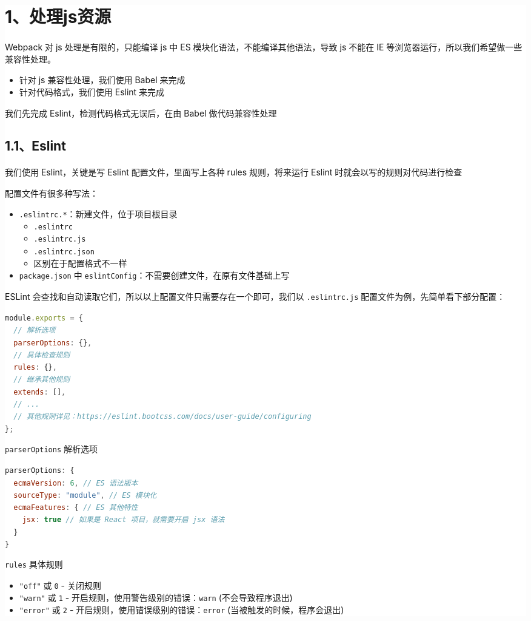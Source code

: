 # 1、处理js资源

Webpack 对 js 处理是有限的，只能编译 js 中 ES 模块化语法，不能编译其他语法，导致 js 不能在 IE 等浏览器运行，所以我们希望做一些兼容性处理。

- 针对 js 兼容性处理，我们使用 Babel 来完成
- 针对代码格式，我们使用 Eslint 来完成

我们先完成 Eslint，检测代码格式无误后，在由 Babel 做代码兼容性处理



## 1.1、Eslint

我们使用 Eslint，关键是写 Eslint 配置文件，里面写上各种 rules 规则，将来运行 Eslint 时就会以写的规则对代码进行检查



配置文件有很多种写法：

- `.eslintrc.*`：新建文件，位于项目根目录
  - `.eslintrc`
  - `.eslintrc.js`
  - `.eslintrc.json`
  - 区别在于配置格式不一样
- `package.json` 中 `eslintConfig`：不需要创建文件，在原有文件基础上写

ESLint 会查找和自动读取它们，所以以上配置文件只需要存在一个即可，我们以 `.eslintrc.js` 配置文件为例，先简单看下部分配置：

```javascript
module.exports = {
  // 解析选项
  parserOptions: {},
  // 具体检查规则
  rules: {},
  // 继承其他规则
  extends: [],
  // ...
  // 其他规则详见：https://eslint.bootcss.com/docs/user-guide/configuring
};
```

`parserOptions` 解析选项

```javascript
parserOptions: {
  ecmaVersion: 6, // ES 语法版本
  sourceType: "module", // ES 模块化
  ecmaFeatures: { // ES 其他特性
    jsx: true // 如果是 React 项目，就需要开启 jsx 语法
  }
}
```

`rules` 具体规则

- `"off"` 或 `0` - 关闭规则
- `"warn"` 或 `1` - 开启规则，使用警告级别的错误：`warn` (不会导致程序退出)
- `"error"` 或 `2` - 开启规则，使用错误级别的错误：`error` (当被触发的时候，程序会退出)
